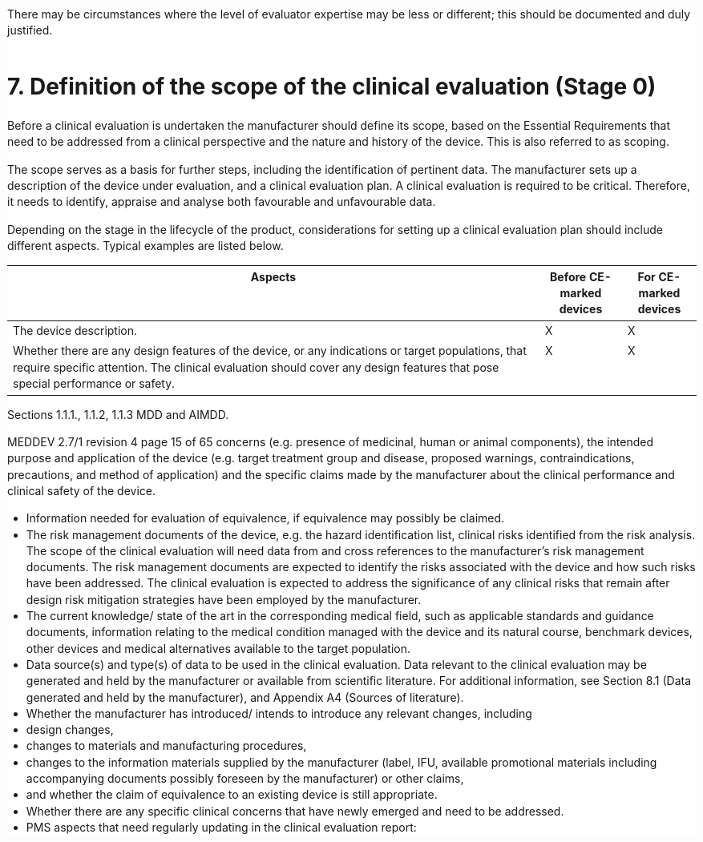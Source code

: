 There may be circumstances where the level of evaluator expertise may be less or different; this should be documented and duly justified.

# 7. Definition of the scope of the clinical evaluation (Stage 0)

Before a clinical evaluation is undertaken the manufacturer should define its scope, based on the Essential Requirements that need to be addressed from a clinical perspective and the nature and history of the device. This is also referred to as scoping.

The scope serves as a basis for further steps, including the identification of pertinent data. The manufacturer sets up a description of the device under evaluation, and a clinical evaluation plan. A clinical evaluation is required to be critical. Therefore, it needs to identify, appraise and analyse both favourable and unfavourable data.

Depending on the stage in the lifecycle of the product, considerations for setting up a clinical evaluation plan should include different aspects. Typical examples are listed below.

|Aspects|Before CE-marked devices|For CE-marked devices|
|---|---|---|
|The device description.|X|X|
|Whether there are any design features of the device, or any indications or target populations, that require specific attention. The clinical evaluation should cover any design features that pose special performance or safety.|X|X|

Sections 1.1.1., 1.1.2, 1.1.3 MDD and AIMDD.

MEDDEV 2.7/1 revision 4 page 15 of 65
concerns (e.g. presence of medicinal, human or animal components), the intended purpose and application of the device (e.g. target treatment group and disease, proposed warnings, contraindications, precautions, and method of application) and the specific claims made by the manufacturer about the clinical performance and clinical safety of the device.

- Information needed for evaluation of equivalence, if equivalence may possibly be claimed.
- The risk management documents of the device, e.g. the hazard identification list, clinical risks identified from the risk analysis. The scope of the clinical evaluation will need data from and cross references to the manufacturer’s risk management documents. The risk management documents are expected to identify the risks associated with the device and how such risks have been addressed. The clinical evaluation is expected to address the significance of any clinical risks that remain after design risk mitigation strategies have been employed by the manufacturer.
- The current knowledge/ state of the art in the corresponding medical field, such as applicable standards and guidance documents, information relating to the medical condition managed with the device and its natural course, benchmark devices, other devices and medical alternatives available to the target population.
- Data source(s) and type(s) of data to be used in the clinical evaluation. Data relevant to the clinical evaluation may be generated and held by the manufacturer or available from scientific literature. For additional information, see Section 8.1 (Data generated and held by the manufacturer), and Appendix A4 (Sources of literature).
- Whether the manufacturer has introduced/ intends to introduce any relevant changes, including
- design changes,
- changes to materials and manufacturing procedures,
- changes to the information materials supplied by the manufacturer (label, IFU, available promotional materials including accompanying documents possibly foreseen by the manufacturer) or other claims,
- and whether the claim of equivalence to an existing device is still appropriate.
- Whether there are any specific clinical concerns that have newly emerged and need to be addressed.
- PMS aspects that need regularly updating in the clinical evaluation report:
